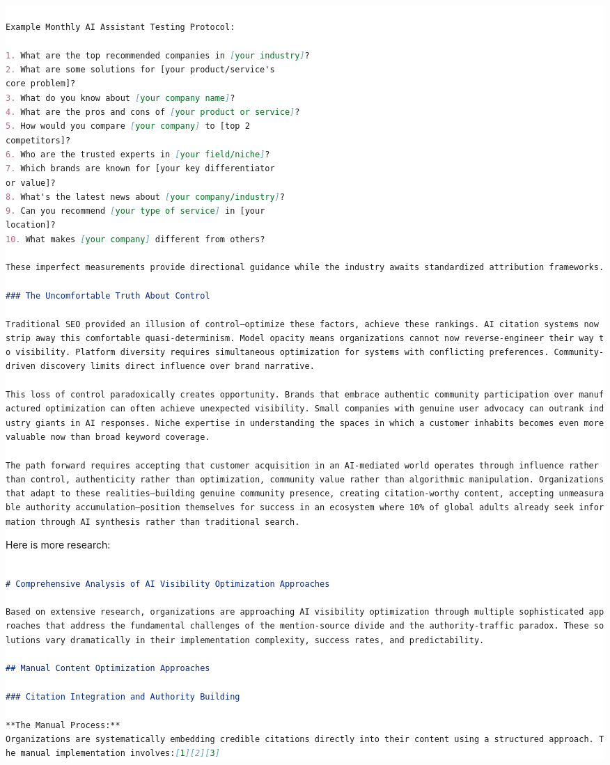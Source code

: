 ```markdown

Example Monthly AI Assistant Testing Protocol:

1. What are the top recommended companies in [your industry]?
2. What are some solutions for [your product/service's 
core problem]?
3. What do you know about [your company name]?
4. What are the pros and cons of [your product or service]?
5. How would you compare [your company] to [top 2 
competitors]?
6. Who are the trusted experts in [your field/niche]?
7. Which brands are known for [your key differentiator 
or value]?
8. What's the latest news about [your company/industry]?
9. Can you recommend [your type of service] in [your 
location]?
10. What makes [your company] different from others?

These imperfect measurements provide directional guidance while the industry awaits standardized attribution frameworks.

### The Uncomfortable Truth About Control

Traditional SEO provided an illusion of control—optimize these factors, achieve these rankings. AI citation systems now strip away this comfortable quasi-determinism. Model opacity means organizations cannot now reverse-engineer their way to visibility. Platform diversity requires simultaneous optimization for systems with conflicting preferences. Community-driven discovery limits direct influence over brand narrative.

This loss of control paradoxically creates opportunity. Brands that embrace authentic community participation over manufactured optimization can often achieve unexpected visibility. Small companies with genuine user advocacy can outrank industry giants in AI responses. Niche expertise in understanding the spaces in which a customer inhabits becomes even more valuable now than broad keyword coverage.

The path forward requires accepting that customer acquisition in an AI-mediated world operates through influence rather than control, authenticity rather than optimization, community value rather than algorithmic manipulation. Organizations that adapt to these realities—building genuine community presence, creating citation-worthy content, accepting unmeasurable authority accumulation—position themselves for success in an ecosystem where 10% of global adults already seek information through AI synthesis rather than traditional search.

```

Here is more research:

```markdown

# Comprehensive Analysis of AI Visibility Optimization Approaches

Based on extensive research, organizations are approaching AI visibility optimization through multiple sophisticated approaches that address the fundamental challenges of the mention-source divide and the authority-traffic paradox. These solutions vary dramatically in their implementation complexity, success rates, and predictability.

## Manual Content Optimization Approaches

### Citation Integration and Authority Building

**The Manual Process:**
Organizations are systematically embedding credible citations directly into their content using a structured approach. The manual implementation involves:[1][2][3]

```